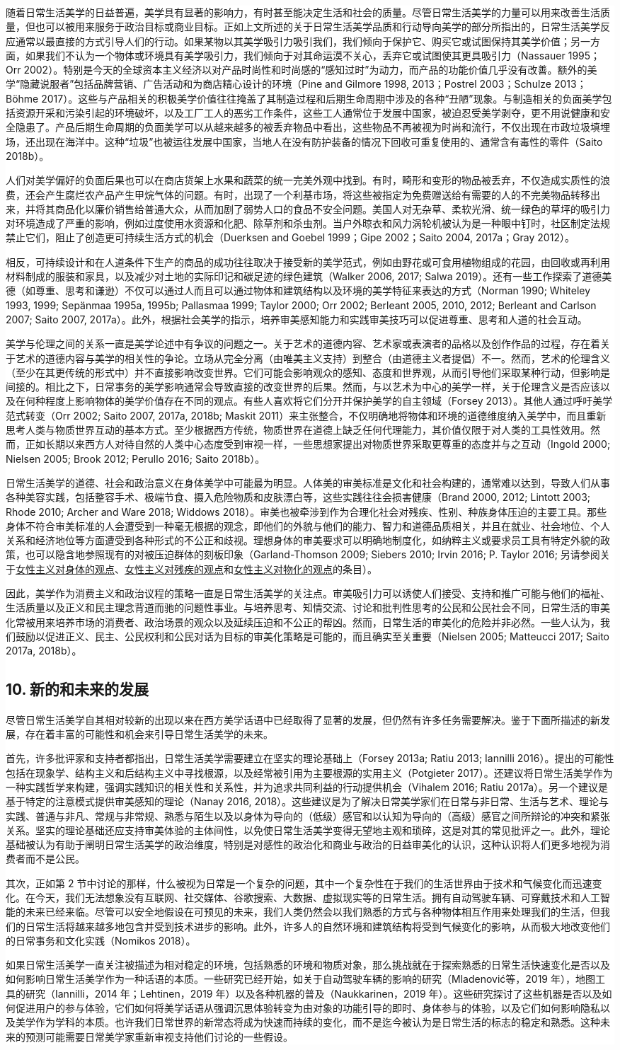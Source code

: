 随着日常生活美学的日益普遍，美学具有显著的影响力，有时甚至能决定生活和社会的质量。尽管日常生活美学的力量可以用来改善生活质量，但也可以被用来服务于政治目标或商业目标。正如上文所述的关于日常生活美学品质和行动导向美学的部分所指出的，日常生活美学反应通常以最直接的方式引导人们的行动。如果某物以其美学吸引力吸引我们，我们倾向于保护它、购买它或试图保持其美学价值；另一方面，如果我们不认为一个物体或环境具有美学吸引力，我们倾向于对其命运漠不关心，丢弃它或试图使其更具吸引力（Nassauer 1995；Orr 2002）。特别是今天的全球资本主义经济以对产品时尚性和时尚感的“感知过时”为动力，而产品的功能价值几乎没有改善。额外的美学“隐藏说服者”包括品牌营销、广告活动和为商店精心设计的环境（Pine and Gilmore 1998, 2013；Postrel 2003；Schulze 2013；Böhme 2017）。这些与产品相关的积极美学价值往往掩盖了其制造过程和后期生命周期中涉及的各种“丑陋”现象。与制造相关的负面美学包括资源开采和污染引起的环境破坏，以及工厂工人的恶劣工作条件，这些工人通常位于发展中国家，被迫忍受美学剥夺，更不用说健康和安全隐患了。产品后期生命周期的负面美学可以从越来越多的被丢弃物品中看出，这些物品不再被视为时尚和流行，不仅出现在市政垃圾填埋场，还出现在海洋中。这种“垃圾”也被运往发展中国家，当地人在没有防护装备的情况下回收可重复使用的、通常含有毒性的零件（Saito 2018b）。

人们对美学偏好的负面后果也可以在商店货架上水果和蔬菜的统一完美外观中找到。有时，畸形和变形的物品被丢弃，不仅造成实质性的浪费，还会产生腐烂农产品产生甲烷气体的问题。有时，出现了一个利基市场，将这些被指定为免费赠送给有需要的人的不完美物品转移出来，并将其商品化以廉价销售给普通大众，从而加剧了弱势人口的食品不安全问题。美国人对无杂草、柔软光滑、统一绿色的草坪的吸引力对环境造成了严重的影响，例如过度使用水资源和化肥、除草剂和杀虫剂。当户外晾衣和风力涡轮机被认为是一种眼中钉时，社区制定法规禁止它们，阻止了创造更可持续生活方式的机会（Duerksen and Goebel 1999；Gipe 2002；Saito 2004, 2017a；Gray 2012）。

相反，可持续设计和在人道条件下生产的商品的成功往往取决于接受新的美学范式，例如由野花或可食用植物组成的花园，由回收或再利用材料制成的服装和家具，以及减少对土地的实际印记和碳足迹的绿色建筑（Walker 2006, 2017; Salwa 2019）。还有一些工作探索了道德美德（如尊重、思考和谦逊）不仅可以通过人而且可以通过物体和建筑结构以及环境的美学特征来表达的方式（Norman 1990; Whiteley 1993, 1999; Sepänmaa 1995a, 1995b; Pallasmaa 1999; Taylor 2000; Orr 2002; Berleant 2005, 2010, 2012; Berleant and Carlson 2007; Saito 2007, 2017a）。此外，根据社会美学的指示，培养审美感知能力和实践审美技巧可以促进尊重、思考和人道的社会互动。

美学与伦理之间的关系一直是美学论述中有争议的问题之一。关于艺术的道德内容、艺术家或表演者的品格以及创作作品的过程，存在着关于艺术的道德内容与美学的相关性的争论。立场从完全分离（由唯美主义支持）到整合（由道德主义者提倡）不一。然而，艺术的伦理含义（至少在其更传统的形式中）并不直接影响改变世界。它们可能会影响观众的感知、态度和世界观，从而引导他们采取某种行动，但影响是间接的。相比之下，日常事务的美学影响通常会导致直接的改变世界的后果。然而，与以艺术为中心的美学一样，关于伦理含义是否应该以及在何种程度上影响物体的美学价值存在不同的观点。有些人喜欢将它们分开并保护美学的自主领域（Forsey 2013）。其他人通过呼吁美学范式转变（Orr 2002; Saito 2007, 2017a, 2018b; Maskit 2011）来主张整合，不仅明确地将物体和环境的道德维度纳入美学中，而且重新思考人类与物质世界互动的基本方式。至少根据西方传统，物质世界在道德上缺乏任何代理能力，其价值仅限于对人类的工具性效用。然而，正如长期以来西方人对待自然的人类中心态度受到审视一样，一些思想家提出对物质世界采取更尊重的态度并与之互动（Ingold 2000; Nielsen 2005; Brook 2012; Perullo 2016; Saito 2018b）。

日常生活美学的道德、社会和政治意义在身体美学中可能最为明显。人体美的审美标准是文化和社会构建的，通常难以达到，导致人们从事各种美容实践，包括整容手术、极端节食、摄入危险物质和皮肤漂白等，这些实践往往会损害健康（Brand 2000, 2012; Lintott 2003; Rhode 2010; Archer and Ware 2018; Widdows 2018）。审美也被牵涉到作为合理化社会对残疾、性别、种族身体压迫的主要工具。那些身体不符合审美标准的人会遭受到一种毫无根据的观念，即他们的外貌与他们的能力、智力和道德品质相关，并且在就业、社会地位、个人关系和经济地位等方面遭受到各种形式的不公正和歧视。理想身体的审美要求可以明确地制度化，如纳粹主义或要求员工具有特定外貌的政策，也可以隐含地参照现有的对被压迫群体的刻板印象（Garland-Thomson 2009; Siebers 2010; Irvin 2016; P. Taylor 2016; 另请参阅关于[女性主义对身体的观点](https://plato.stanford.edu/entries/feminist-body/)、[女性主义对残疾的观点](https://plato.stanford.edu/entries/feminism-disability/)和[女性主义对物化的观点](https://plato.stanford.edu/entries/feminism-objectification/)的条目）。

因此，美学作为消费主义和政治议程的策略一直是日常生活美学的关注点。审美吸引力可以诱使人们接受、支持和推广可能与他们的福祉、生活质量以及正义和民主理念背道而驰的问题性事业。与培养思考、知情交流、讨论和批判性思考的公民和公民社会不同，日常生活的审美化常被用来培养市场的消费者、政治场景的观众以及延续压迫和不公正的帮凶。然而，日常生活的审美化的危险并非必然。一些人认为，我们鼓励以促进正义、民主、公民权利和公民对话为目标的审美化策略是可能的，而且确实至关重要（Nielsen 2005; Matteucci 2017; Saito 2017a, 2018b）。

## 10. 新的和未来的发展

尽管日常生活美学自其相对较新的出现以来在西方美学话语中已经取得了显著的发展，但仍然有许多任务需要解决。鉴于下面所描述的新发展，存在着丰富的可能性和机会来引导日常生活美学的未来。

首先，许多批评家和支持者都指出，日常生活美学需要建立在坚实的理论基础上（Forsey 2013a; Ratiu 2013; Iannilli 2016）。提出的可能性包括在现象学、结构主义和后结构主义中寻找根源，以及经常被引用为主要根源的实用主义（Potgieter 2017）。还建议将日常生活美学作为一种实践哲学来构建，强调实践知识的相关性和关系性，并为追求共同利益的行动提供机会（Vihalem 2016; Ratiu 2017a）。另一个建议是基于特定的注意模式提供审美感知的理论（Nanay 2016, 2018）。这些建议是为了解决日常美学家们在日常与非日常、生活与艺术、理论与实践、普通与非凡、常规与非常规、熟悉与陌生以及以身体为导向的（低级）感官和以认知为导向的（高级）感官之间所辩论的冲突和紧张关系。坚实的理论基础还应支持审美体验的主体间性，以免使日常生活美学变得无望地主观和琐碎，这是对其的常见批评之一。此外，理论基础被认为有助于阐明日常生活美学的政治维度，特别是对感性的政治化和商业与政治的日益审美化的认识，这种认识将人们更多地视为消费者而不是公民。

其次，正如第 2 节中讨论的那样，什么被视为日常是一个复杂的问题，其中一个复杂性在于我们的生活世界由于技术和气候变化而迅速变化。在今天，我们无法想象没有互联网、社交媒体、谷歌搜索、大数据、虚拟现实等的日常生活。拥有自动驾驶车辆、可穿戴技术和人工智能的未来已经来临。尽管可以安全地假设在可预见的未来，我们人类仍然会以我们熟悉的方式与各种物体相互作用来处理我们的生活，但我们的日常生活将越来越多地包含并受到技术进步的影响。此外，许多人的自然环境和建筑结构将受到气候变化的影响，从而极大地改变他们的日常事务和文化实践（Nomikos 2018）。

如果日常生活美学一直关注被描述为相对稳定的环境，包括熟悉的环境和物质对象，那么挑战就在于探索熟悉的日常生活快速变化是否以及如何影响日常生活美学作为一种话语的本质。一些研究已经开始，如关于自动驾驶车辆的影响的研究（Mladenović等，2019 年），地图工具的研究（Iannilli，2014 年；Lehtinen，2019 年）以及各种机器的普及（Naukkarinen，2019 年）。这些研究探讨了这些机器是否以及如何促进用户的参与体验，它们如何将美学话语从强调沉思体验转变为由对象的功能引导的即时、身体参与的体验，以及它们如何影响隐私以及美学作为学科的本质。也许我们日常世界的新常态将成为快速而持续的变化，而不是迄今被认为是日常生活的标志的稳定和熟悉。这种未来的预测可能需要日常美学家重新审视支持他们讨论的一些假设。
